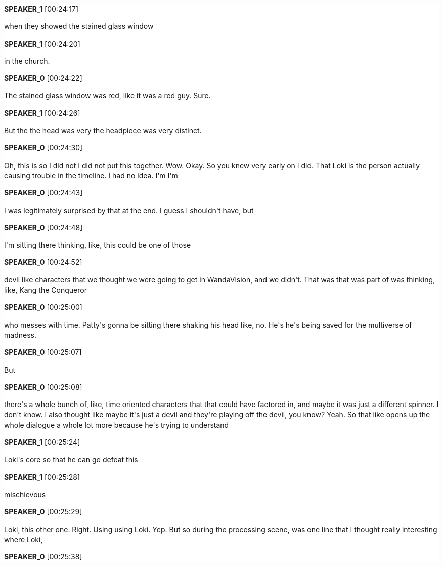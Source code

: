 **SPEAKER_1** [00:24:17]

when they showed the stained glass window

**SPEAKER_1** [00:24:20]

in the church.

**SPEAKER_0** [00:24:22]

The stained glass window was red, like it was a red guy. Sure.

**SPEAKER_1** [00:24:26]

But the the head was very the headpiece was very distinct.

**SPEAKER_0** [00:24:30]

Oh, this is so I did not I did not put this together. Wow. Okay. So you knew very early on I did. That Loki is the person actually causing trouble in the timeline. I had no idea. I'm I'm

**SPEAKER_0** [00:24:43]

I was legitimately surprised by that at the end. I guess I shouldn't have, but

**SPEAKER_0** [00:24:48]

I'm sitting there thinking, like, this could be one of those

**SPEAKER_0** [00:24:52]

devil like characters that we thought we were going to get in WandaVision, and we didn't. That was that was part of was thinking, like, Kang the Conqueror

**SPEAKER_0** [00:25:00]

who messes with time. Patty's gonna be sitting there shaking his head like, no. He's he's being saved for the multiverse of madness.

**SPEAKER_0** [00:25:07]

But

**SPEAKER_0** [00:25:08]

there's a whole bunch of, like, time oriented characters that that could have factored in, and maybe it was just a different spinner. I don't know. I also thought like maybe it's just a devil and they're playing off the devil, you know? Yeah. So that like opens up the whole dialogue a whole lot more because he's trying to understand

**SPEAKER_1** [00:25:24]

Loki's core so that he can go defeat this

**SPEAKER_1** [00:25:28]

mischievous

**SPEAKER_0** [00:25:29]

Loki, this other one. Right. Using using Loki. Yep. But so during the processing scene, was one line that I thought really interesting where Loki,

**SPEAKER_0** [00:25:38]
